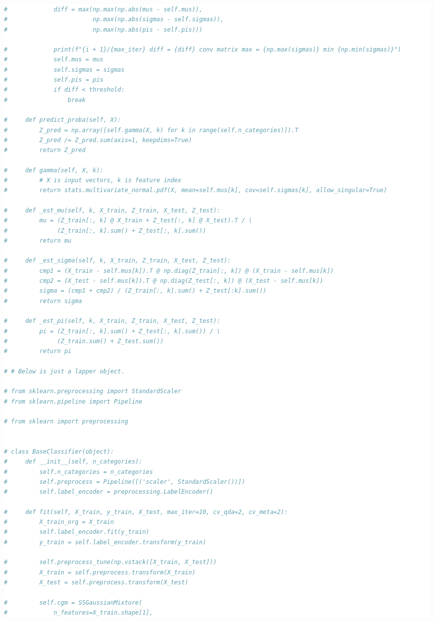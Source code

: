 ```python
#             diff = max(np.max(np.abs(mus - self.mus)),
#                        np.max(np.abs(sigmas - self.sigmas)),
#                        np.max(np.abs(pis - self.pis)))

#             print(f"{i + 1}/{max_iter} diff = {diff} conv matrix max = {np.max(sigmas)} min {np.min(sigmas)}")
#             self.mus = mus
#             self.sigmas = sigmas
#             self.pis = pis
#             if diff < threshold:
#                 break

#     def predict_proba(self, X):
#         Z_pred = np.array([self.gamma(X, k) for k in range(self.n_categories)]).T
#         Z_pred /= Z_pred.sum(axis=1, keepdims=True)
#         return Z_pred

#     def gamma(self, X, k):
#         # X is input vectors, k is feature index
#         return stats.multivariate_normal.pdf(X, mean=self.mus[k], cov=self.sigmas[k], allow_singular=True)

#     def _est_mu(self, k, X_train, Z_train, X_test, Z_test):
#         mu = (Z_train[:, k] @ X_train + Z_test[:, k] @ X_test).T / \
#              (Z_train[:, k].sum() + Z_test[:, k].sum())
#         return mu

#     def _est_sigma(self, k, X_train, Z_train, X_test, Z_test):
#         cmp1 = (X_train - self.mus[k]).T @ np.diag(Z_train[:, k]) @ (X_train - self.mus[k])
#         cmp2 = (X_test - self.mus[k]).T @ np.diag(Z_test[:, k]) @ (X_test - self.mus[k])
#         sigma = (cmp1 + cmp2) / (Z_train[:, k].sum() + Z_test[:k].sum())
#         return sigma

#     def _est_pi(self, k, X_train, Z_train, X_test, Z_test):
#         pi = (Z_train[:, k].sum() + Z_test[:, k].sum()) / \
#              (Z_train.sum() + Z_test.sum())
#         return pi

# # Below is just a lapper object.

# from sklearn.preprocessing import StandardScaler
# from sklearn.pipeline import Pipeline

# from sklearn import preprocessing


# class BaseClassifier(object):
#     def __init__(self, n_categories):
#         self.n_categories = n_categories
#         self.preprocess = Pipeline([('scaler', StandardScaler())])
#         self.label_encoder = preprocessing.LabelEncoder()

#     def fit(self, X_train, y_train, X_test, max_iter=10, cv_qda=2, cv_meta=2):
#         X_train_org = X_train
#         self.label_encoder.fit(y_train)
#         y_train = self.label_encoder.transform(y_train)

#         self.preprocess_tune(np.vstack([X_train, X_test]))
#         X_train = self.preprocess.transform(X_train)
#         X_test = self.preprocess.transform(X_test)

#         self.cgm = SSGaussianMixture(
#             n_features=X_train.shape[1],
```